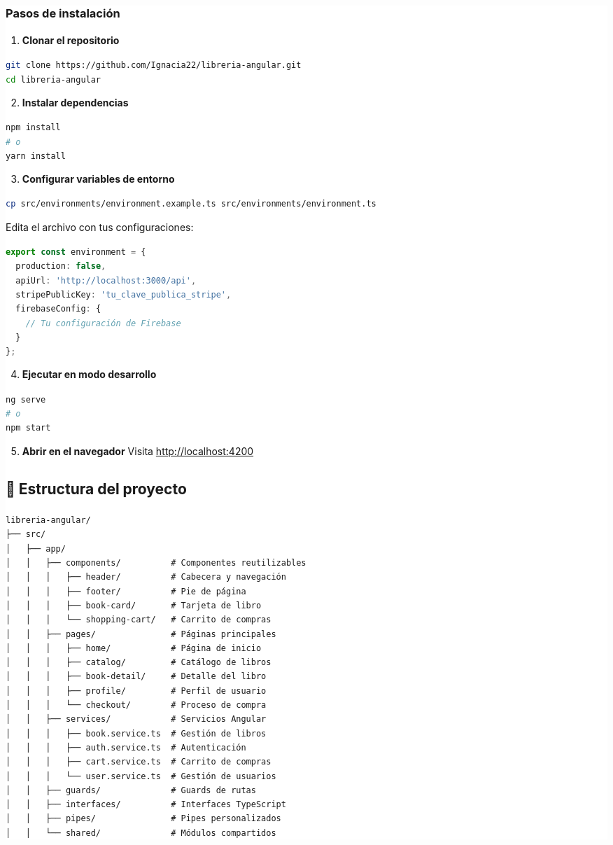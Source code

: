 ### Pasos de instalación

1. **Clonar el repositorio**
```bash
git clone https://github.com/Ignacia22/libreria-angular.git
cd libreria-angular
```

2. **Instalar dependencias**
```bash
npm install
# o
yarn install
```

3. **Configurar variables de entorno**
```bash
cp src/environments/environment.example.ts src/environments/environment.ts
```
Edita el archivo con tus configuraciones:
```typescript
export const environment = {
  production: false,
  apiUrl: 'http://localhost:3000/api',
  stripePublicKey: 'tu_clave_publica_stripe',
  firebaseConfig: {
    // Tu configuración de Firebase
  }
};
```

4. **Ejecutar en modo desarrollo**
```bash
ng serve
# o
npm start
```

5. **Abrir en el navegador**
Visita [http://localhost:4200](http://localhost:4200)

## 📁 Estructura del proyecto

```
libreria-angular/
├── src/
│   ├── app/
│   │   ├── components/          # Componentes reutilizables
│   │   │   ├── header/          # Cabecera y navegación
│   │   │   ├── footer/          # Pie de página
│   │   │   ├── book-card/       # Tarjeta de libro
│   │   │   └── shopping-cart/   # Carrito de compras
│   │   ├── pages/               # Páginas principales
│   │   │   ├── home/            # Página de inicio
│   │   │   ├── catalog/         # Catálogo de libros
│   │   │   ├── book-detail/     # Detalle del libro
│   │   │   ├── profile/         # Perfil de usuario
│   │   │   └── checkout/        # Proceso de compra
│   │   ├── services/            # Servicios Angular
│   │   │   ├── book.service.ts  # Gestión de libros
│   │   │   ├── auth.service.ts  # Autenticación
│   │   │   ├── cart.service.ts  # Carrito de compras
│   │   │   └── user.service.ts  # Gestión de usuarios
│   │   ├── guards/              # Guards de rutas
│   │   ├── interfaces/          # Interfaces TypeScript
│   │   ├── pipes/               # Pipes personalizados
│   │   └── shared/              # Módulos compartidos
```